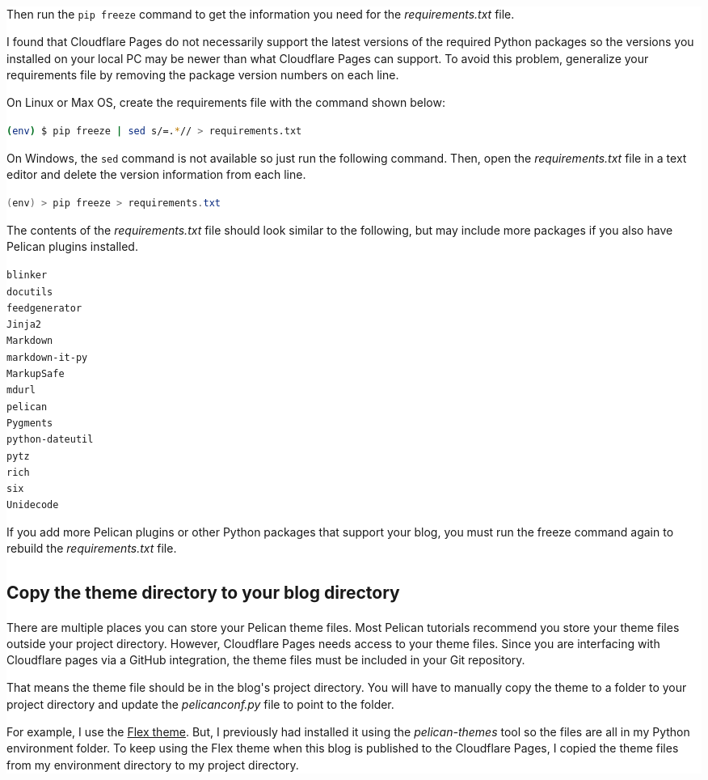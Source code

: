 Then run the `pip freeze` command to get the information you need for the *requirements.txt* file.

I found that Cloudflare Pages do not necessarily support the latest versions of the required Python packages so the versions you installed on your local PC may be newer than what Cloudflare Pages can support. To avoid this problem, generalize your requirements file by removing the package version numbers on each line.

On Linux or Max OS, create the requirements file with the command shown below:

```bash
(env) $ pip freeze | sed s/=.*// > requirements.txt
```

On Windows, the `sed` command is not available so just run the following command. Then, open the *requirements.txt* file in a text editor and delete the version information from each line. 

```powershell
(env) > pip freeze > requirements.txt 
```

The contents of the *requirements.txt* file should look similar to the following, but may include more packages if you also have Pelican plugins installed.

```
blinker
docutils
feedgenerator
Jinja2
Markdown
markdown-it-py
MarkupSafe
mdurl
pelican
Pygments
python-dateutil
pytz
rich
six
Unidecode
```

If you add more Pelican plugins or other Python packages that support your blog, you must run the freeze command again to rebuild the *requirements.txt* file.


## Copy the theme directory to your blog directory

There are multiple places you can store your Pelican theme files. Most Pelican tutorials recommend you store your theme files outside your project directory. However, Cloudflare Pages needs access to your theme files. Since you are interfacing with Cloudflare pages via a GitHub integration, the theme files must be included in your Git repository.

That means the theme file should be in the blog's project directory. You will have to manually copy the theme to a folder to your project directory and update the *pelicanconf.py* file to point to the folder.

For example, I use the [Flex theme](https://github.com/alexandrevicenzi/Flex#flex). But, I previously had installed it using the *pelican-themes* tool so the files are all in my Python environment folder. To keep using the Flex theme when this blog is published to the Cloudflare Pages, I copied the theme files from my environment directory to my project directory. 
